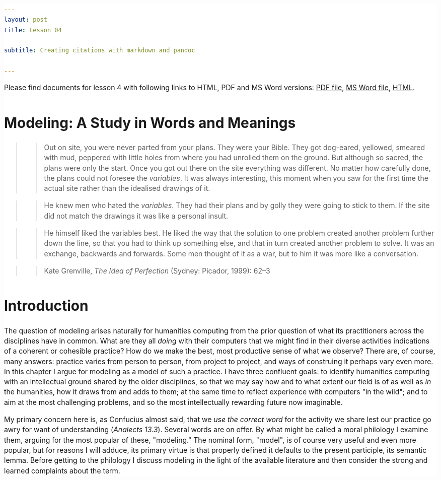 ```yaml
---
layout: post
title: Lesson 04    
   
subtitle: Creating citations with markdown and pandoc

---
```

Please find documents for lesson 4 with following links to HTML, PDF and MS Word versions:
[PDF file](https://github.com/TatjanaSmiljanic/tatjanasmiljanic.github.io/blob/master/_data/McCarty_Modeling.pdf), [MS Word file](https://github.com/TatjanaSmiljanic/tatjanasmiljanic.github.io/blob/master/_data/McCarty_Modeling.docx), [HTML](https://github.com/TatjanaSmiljanic/tatjanasmiljanic.github.io/blob/master/_data/McCarty_Modeling.html).


# Modeling: A Study in Words and Meanings



>> Out on site, you were never parted from your plans. They were your Bible. They got dog-eared, yellowed, smeared with mud, peppered with little holes from where you had unrolled them on the ground. But although so sacred, the plans were only the start. Once you got out there on the site everything was different. No matter how carefully done, the plans could not foresee the *variables*. It was always interesting, this moment when you saw for the first time the actual site rather than the idealised drawings of it.

>> He knew men who hated the *variables*. They had their plans and by golly they were going to stick to them. If the site did not match the drawings it was like a personal insult.

>> He himself liked the variables best. He liked the way that the solution to one problem created another problem further down the line, so that you had to think up something else, and that in turn created another problem to solve. It was an exchange, backwards and forwards. Some men thought of it as a war, but to him it was more like a conversation.

>> Kate Grenville, *The Idea of Perfection* (Sydney: Picador, 1999): 62–3


# Introduction

The question of modeling arises naturally for humanities computing from the prior question of what its practitioners across the disciplines have in common. What are they all *doing* with their computers that we might find in their diverse activities indications of a coherent or cohesible practice? How do we make the best, most productive sense of what we observe? There are, of course, many answers: practice varies from person to person, from project to project, and ways of construing it perhaps vary even more. In this chapter I argue for modeling as a model of such a practice. I have three confluent goals: to identify humanities computing with an intellectual ground shared by the older disciplines, so that we may say how and to what extent our field is of as well as *in* the humanities, how it draws from and adds to them; at the same time to reflect experience with computers "in the wild"; and to aim at the most challenging problems, and so the most intellectually rewarding future now imaginable.

My primary concern here is, as Confucius almost said, that we *use the correct word* for the activity we share lest our practice go awry for want of understanding (*Analects 13.3*). Several words are on offer. By what might be called a moral philology I examine them, arguing for the most popular of these, "modeling." The nominal form, "model", is of course very useful and even more popular, but for reasons I will adduce, its primary virtue is that properly defined it defaults to the present participle, its semantic lemma. Before getting to the philology I discuss modeling in the light of the available literature and then consider the strong and learned complaints about the term.
